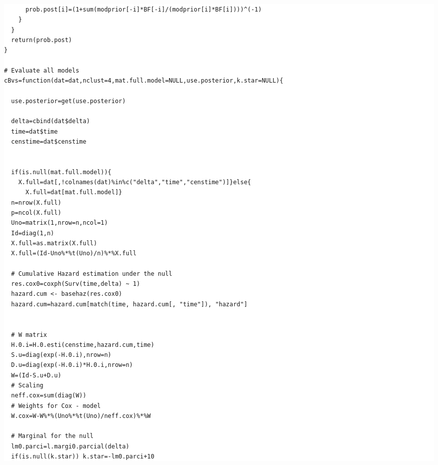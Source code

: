           prob.post[i]=(1+sum(modprior[-i]*BF[-i]/(modprior[i]*BF[i])))^(-1)
        }
      }
      return(prob.post)
    }

    # Evaluate all models
    cBvs=function(dat=dat,nclust=4,mat.full.model=NULL,use.posterior,k.star=NULL){
      
      use.posterior=get(use.posterior)
      
      delta=cbind(dat$delta)
      time=dat$time
      censtime=dat$censtime
      
      
      if(is.null(mat.full.model)){
        X.full=dat[,!colnames(dat)%in%c("delta","time","censtime")]}else{
          X.full=dat[mat.full.model]}
      n=nrow(X.full)
      p=ncol(X.full)
      Uno=matrix(1,nrow=n,ncol=1)
      Id=diag(1,n)
      X.full=as.matrix(X.full)
      X.full=(Id-Uno%*%t(Uno)/n)%*%X.full

      # Cumulative Hazard estimation under the null
      res.cox0=coxph(Surv(time,delta) ~ 1)
      hazard.cum <- basehaz(res.cox0)
      hazard.cum=hazard.cum[match(time, hazard.cum[, "time"]), "hazard"]
      
      
      # W matrix
      H.0.i=H.0.esti(censtime,hazard.cum,time)
      S.u=diag(exp(-H.0.i),nrow=n)
      D.u=diag(exp(-H.0.i)*H.0.i,nrow=n)
      W=(Id-S.u+D.u)
      # Scaling
      neff.cox=sum(diag(W))
      # Weights for Cox - model
      W.cox=W-W%*%(Uno%*%t(Uno)/neff.cox)%*%W
      
      # Marginal for the null
      lm0.parci=l.margi0.parcial(delta)
      if(is.null(k.star)) k.star=-lm0.parci+10
      